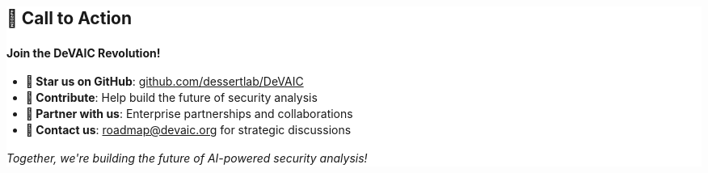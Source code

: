 ## 🚀 Call to Action

**Join the DeVAIC Revolution!**

- **🌟 Star us on GitHub**: [github.com/dessertlab/DeVAIC](https://github.com/dessertlab/DeVAIC)
- **🤝 Contribute**: Help build the future of security analysis
- **💼 Partner with us**: Enterprise partnerships and collaborations
- **📧 Contact us**: roadmap@devaic.org for strategic discussions

*Together, we're building the future of AI-powered security analysis!*